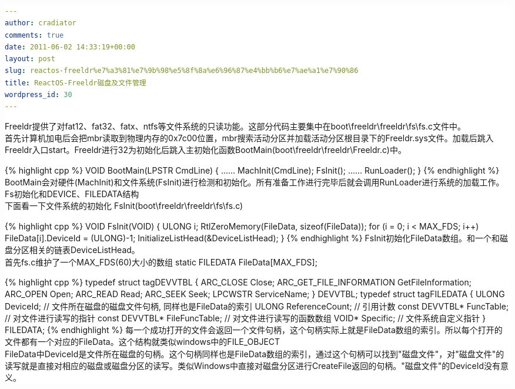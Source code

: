 ```yaml
---
author: cradiator
comments: true
date: 2011-06-02 14:33:19+00:00
layout: post
slug: reactos-freeldr%e7%a3%81%e7%9b%98%e5%8f%8a%e6%96%87%e4%bb%b6%e7%ae%a1%e7%90%86
title: ReactOS-Freeldr磁盘及文件管理
wordpress_id: 30
---
```


Freeldr提供了对fat12、fat32、fatx、ntfs等文件系统的只读功能。这部分代码主要集中在boot\freeldr\freeldr\fs\fs.c文件中。  
首先计算机加电后会把mbr读取到物理内存的0x7c00位置，mbr搜索活动分区并加载活动分区根目录下的Freeldr.sys文件。加载后跳入Freeldr入口start。Freeldr进行32为初始化后跳入主初始化函数BootMain(boot\freeldr\freeldr\Freeldr.c)中。

{% highlight cpp %}
VOID BootMain(LPSTR CmdLine)
{
......
MachInit(CmdLine);
FsInit();
......
RunLoader();
}
 {% endhighlight %}
BootMain会对硬件(MachInit)和文件系统(FsInit)进行检测和初始化。所有准备工作进行完毕后就会调用RunLoader进行系统的加载工作。  
Fs初始化和DEVICE、FILEDATA结构  
下面看一下文件系统的初始化 FsInit(boot\freeldr\freeldr\fs\fs.c)

{% highlight cpp %}
VOID FsInit(VOID)
{
ULONG i;
RtlZeroMemory(FileData, sizeof(FileData));
for (i = 0; i < MAX_FDS; i++)
FileData[i].DeviceId = (ULONG)-1;
InitializeListHead(&DeviceListHead);
}
 {% endhighlight %}
FsInit初始化FileData数组。和一个和磁盘分区相关的链表DeviceListHead。  
首先fs.c维护了一个MAX_FDS(60)大小的数组 static FILEDATA FileData[MAX_FDS];  

{% highlight cpp %}
typedef struct tagDEVVTBL
{
ARC_CLOSE Close;
ARC_GET_FILE_INFORMATION GetFileInformation;
ARC_OPEN Open;
ARC_READ Read;
ARC_SEEK Seek;
LPCWSTR ServiceName;
} DEVVTBL;
typedef struct tagFILEDATA
{
ULONG DeviceId;            // 文件所在磁盘的磁盘文件句柄, 同样也是FileData的索引
ULONG ReferenceCount;       // 引用计数
const DEVVTBL* FuncTable;    // 对文件进行读写的指针
const DEVVTBL* FileFuncTable; // 对文件进行读写的函数数组
VOID* Specific;             // 文件系统自定义指针
} FILEDATA;
 {% endhighlight %}
每一个成功打开的文件会返回一个文件句柄，这个句柄实际上就是FileData数组的索引。所以每个打开的文件都有一个对应的FileData。这个结构就类似windows中的FILE_OBJECT  
FileData中DeviceId是文件所在磁盘的句柄。这个句柄同样也是FileData数组的索引，通过这个句柄可以找到"磁盘文件"，对"磁盘文件"的读写就是直接对相应的磁盘或磁盘分区的读写。类似Windows中直接对磁盘分区进行CreateFile返回的句柄。"磁盘文件"的DeviceId没有意义。  